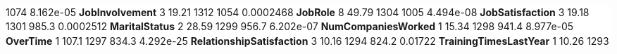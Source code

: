 <td align="center">1074</td>
<td align="center">8.162e-05</td>
</tr>
<tr class="even">
<td align="center"><strong>JobInvolvement</strong></td>
<td align="center">3</td>
<td align="center">19.21</td>
<td align="center">1312</td>
<td align="center">1054</td>
<td align="center">0.0002468</td>
</tr>
<tr class="odd">
<td align="center"><strong>JobRole</strong></td>
<td align="center">8</td>
<td align="center">49.79</td>
<td align="center">1304</td>
<td align="center">1005</td>
<td align="center">4.494e-08</td>
</tr>
<tr class="even">
<td align="center"><strong>JobSatisfaction</strong></td>
<td align="center">3</td>
<td align="center">19.18</td>
<td align="center">1301</td>
<td align="center">985.3</td>
<td align="center">0.0002512</td>
</tr>
<tr class="odd">
<td align="center"><strong>MaritalStatus</strong></td>
<td align="center">2</td>
<td align="center">28.59</td>
<td align="center">1299</td>
<td align="center">956.7</td>
<td align="center">6.202e-07</td>
</tr>
<tr class="even">
<td align="center"><strong>NumCompaniesWorked</strong></td>
<td align="center">1</td>
<td align="center">15.34</td>
<td align="center">1298</td>
<td align="center">941.4</td>
<td align="center">8.977e-05</td>
</tr>
<tr class="odd">
<td align="center"><strong>OverTime</strong></td>
<td align="center">1</td>
<td align="center">107.1</td>
<td align="center">1297</td>
<td align="center">834.3</td>
<td align="center">4.292e-25</td>
</tr>
<tr class="even">
<td align="center"><strong>RelationshipSatisfaction</strong></td>
<td align="center">3</td>
<td align="center">10.16</td>
<td align="center">1294</td>
<td align="center">824.2</td>
<td align="center">0.01722</td>
</tr>
<tr class="odd">
<td align="center"><strong>TrainingTimesLastYear</strong></td>
<td align="center">1</td>
<td align="center">10.26</td>
<td align="center">1293</td>